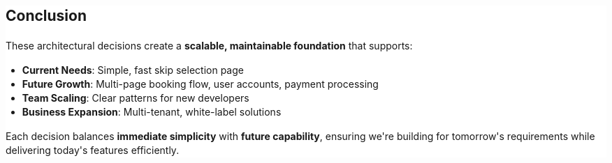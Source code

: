 ## Conclusion

These architectural decisions create a **scalable, maintainable foundation** that supports:

- **Current Needs**: Simple, fast skip selection page
- **Future Growth**: Multi-page booking flow, user accounts, payment processing
- **Team Scaling**: Clear patterns for new developers
- **Business Expansion**: Multi-tenant, white-label solutions

Each decision balances **immediate simplicity** with **future capability**, ensuring we're building for tomorrow's requirements while delivering today's features efficiently. 